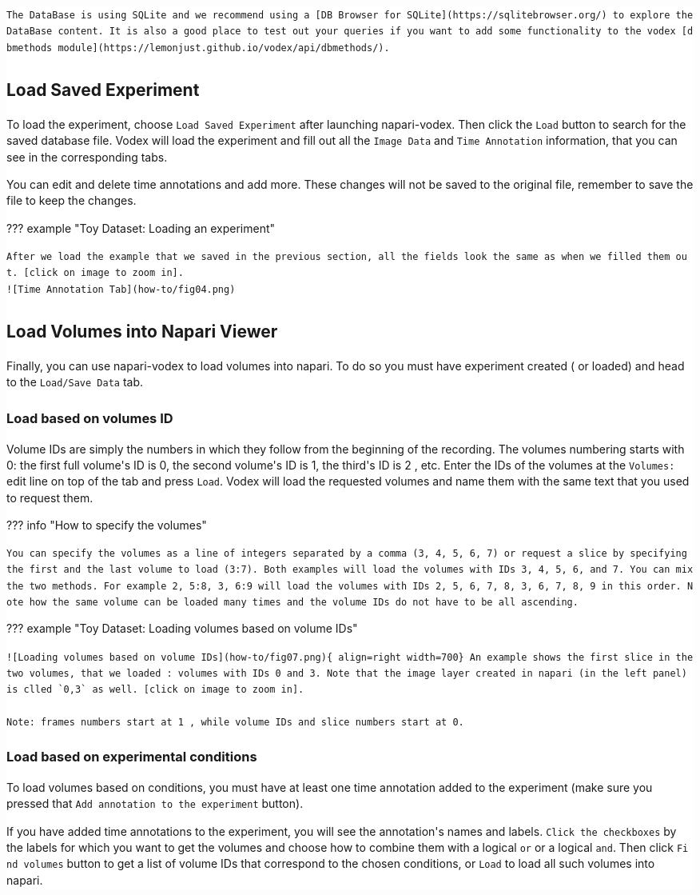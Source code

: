    The DataBase is using SQLite and we recommend using a [DB Browser for SQLite](https://sqlitebrowser.org/) to explore the DataBase content. It is also a good place to test out your queries if you want to add some functionality to the vodex [dbmethods module](https://lemonjust.github.io/vodex/api/dbmethods/).


## Load Saved Experiment

To load the experiment, choose `Load Saved Experiment` after launching napari-vodex. Then click the `Load` button to search for the saved database file. Vodex will load the experiment and fill out all the `Image Data` and `Time Annotation` information, that you can see in the corresponding tabs.

You can edit and delete time annotations and add more. These changes will not be saved to the original file, remember to save the file to keep the changes.

??? example "Toy Dataset: Loading an experiment"

    After we load the example that we saved in the previous section, all the fields look the same as when we filled them out. [click on image to zoom in].
    ![Time Annotation Tab](how-to/fig04.png)

## Load Volumes into Napari Viewer

Finally, you can use napari-vodex to load volumes into napari. To do so you must have experiment created ( or loaded) and head to the `Load/Save Data` tab.

### Load based on volumes ID

Volume IDs are simply the numbers in which they follow from the beginning of the recording. The volumes numbering starts with 0: the first full volume's ID is 0, the second volume's ID is 1, the third's ID is 2 , etc. Enter the IDs of the volumes at the `Volumes:` edit line on top of the tab and press `Load`. Vodex will load the requested volumes and name them with the same text that you used to request them.

??? info "How to specify the volumes"

    You can specify the volumes as a line of integers separated by a comma (3, 4, 5, 6, 7) or request a slice by specifying the first and the last volume to load (3:7). Both examples will load the volumes with IDs 3, 4, 5, 6, and 7. You can mix the two methods. For example 2, 5:8, 3, 6:9 will load the volumes with IDs 2, 5, 6, 7, 8, 3, 6, 7, 8, 9 in this order. Note how the same volume can be loaded many times and the volume IDs do not have to be all ascending.

??? example "Toy Dataset: Loading volumes based on volume IDs"

    ![Loading volumes based on volume IDs](how-to/fig07.png){ align=right width=700} An example shows the first slice in the two volumes, that we loaded : volumes with IDs 0 and 3. Note that the image layer created in napari (in the left panel) is clled `0,3` as well. [click on image to zoom in].

    Note: frames numbers start at 1 , while volume IDs and slice numbers start at 0.

### Load based on experimental conditions

To load volumes based on conditions, you must have at least one time annotation added to the experiment (make sure you pressed that `Add annotation to the experiment` button).

If you have added time annotations to the experiment, you will see the annotation's names and labels. `Click the checkboxes` by the labels for which you want to get the volumes and choose how to combine them with a logical `or` or a logical `and`. Then click `Find volumes` button to get a list of volume IDs that correspond to the chosen conditions, or  `Load` to load all such volumes into napari.
